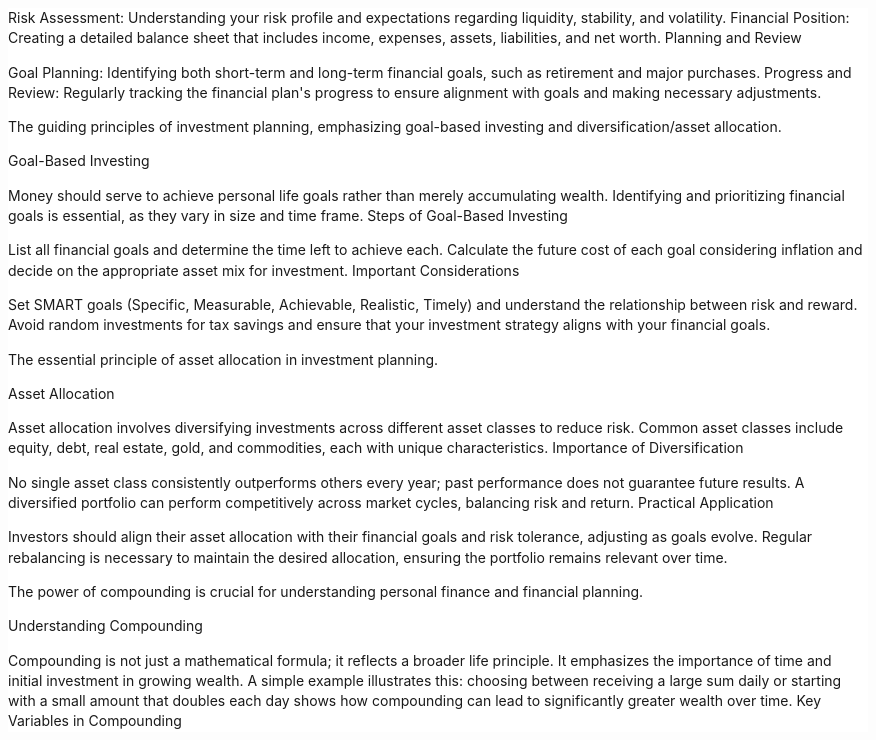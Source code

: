 Risk Assessment: Understanding your risk profile and expectations regarding liquidity, stability, and volatility.
Financial Position: Creating a detailed balance sheet that includes income, expenses, assets, liabilities, and net worth.
Planning and Review

Goal Planning: Identifying both short-term and long-term financial goals, such as retirement and major purchases.
Progress and Review: Regularly tracking the financial plan's progress to ensure alignment with goals and making necessary adjustments.

The guiding principles of investment planning, emphasizing goal-based investing and diversification/asset allocation.

Goal-Based Investing

Money should serve to achieve personal life goals rather than merely accumulating wealth.
Identifying and prioritizing financial goals is essential, as they vary in size and time frame.
Steps of Goal-Based Investing

List all financial goals and determine the time left to achieve each.
Calculate the future cost of each goal considering inflation and decide on the appropriate asset mix for investment.
Important Considerations

Set SMART goals (Specific, Measurable, Achievable, Realistic, Timely) and understand the relationship between risk and reward.
Avoid random investments for tax savings and ensure that your investment strategy aligns with your financial goals.

The essential principle of asset allocation in investment planning.

Asset Allocation

Asset allocation involves diversifying investments across different asset classes to reduce risk.
Common asset classes include equity, debt, real estate, gold, and commodities, each with unique characteristics.
Importance of Diversification

No single asset class consistently outperforms others every year; past performance does not guarantee future results.
A diversified portfolio can perform competitively across market cycles, balancing risk and return.
Practical Application

Investors should align their asset allocation with their financial goals and risk tolerance, adjusting as goals evolve.
Regular rebalancing is necessary to maintain the desired allocation, ensuring the portfolio remains relevant over time.

The power of compounding is crucial for understanding personal finance and financial planning.

Understanding Compounding

Compounding is not just a mathematical formula; it reflects a broader life principle. It emphasizes the importance of time and initial investment in growing wealth.
A simple example illustrates this: choosing between receiving a large sum daily or starting with a small amount that doubles each day shows how compounding can lead to significantly greater wealth over time.
Key Variables in Compounding
